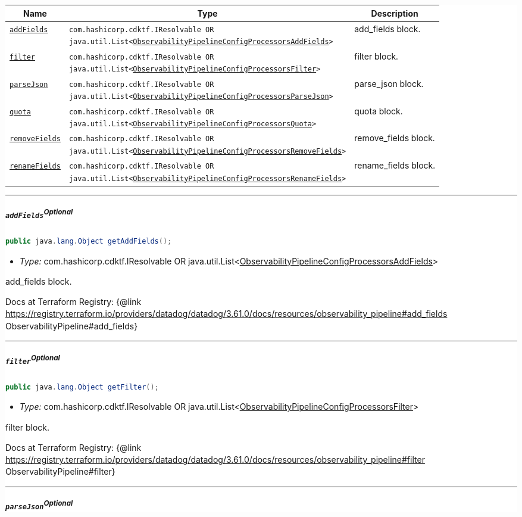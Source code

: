 | **Name** | **Type** | **Description** |
| --- | --- | --- |
| <code><a href="#@cdktf/provider-datadog.observabilityPipeline.ObservabilityPipelineConfigProcessors.property.addFields">addFields</a></code> | <code>com.hashicorp.cdktf.IResolvable OR java.util.List<<a href="#@cdktf/provider-datadog.observabilityPipeline.ObservabilityPipelineConfigProcessorsAddFields">ObservabilityPipelineConfigProcessorsAddFields</a>></code> | add_fields block. |
| <code><a href="#@cdktf/provider-datadog.observabilityPipeline.ObservabilityPipelineConfigProcessors.property.filter">filter</a></code> | <code>com.hashicorp.cdktf.IResolvable OR java.util.List<<a href="#@cdktf/provider-datadog.observabilityPipeline.ObservabilityPipelineConfigProcessorsFilter">ObservabilityPipelineConfigProcessorsFilter</a>></code> | filter block. |
| <code><a href="#@cdktf/provider-datadog.observabilityPipeline.ObservabilityPipelineConfigProcessors.property.parseJson">parseJson</a></code> | <code>com.hashicorp.cdktf.IResolvable OR java.util.List<<a href="#@cdktf/provider-datadog.observabilityPipeline.ObservabilityPipelineConfigProcessorsParseJson">ObservabilityPipelineConfigProcessorsParseJson</a>></code> | parse_json block. |
| <code><a href="#@cdktf/provider-datadog.observabilityPipeline.ObservabilityPipelineConfigProcessors.property.quota">quota</a></code> | <code>com.hashicorp.cdktf.IResolvable OR java.util.List<<a href="#@cdktf/provider-datadog.observabilityPipeline.ObservabilityPipelineConfigProcessorsQuota">ObservabilityPipelineConfigProcessorsQuota</a>></code> | quota block. |
| <code><a href="#@cdktf/provider-datadog.observabilityPipeline.ObservabilityPipelineConfigProcessors.property.removeFields">removeFields</a></code> | <code>com.hashicorp.cdktf.IResolvable OR java.util.List<<a href="#@cdktf/provider-datadog.observabilityPipeline.ObservabilityPipelineConfigProcessorsRemoveFields">ObservabilityPipelineConfigProcessorsRemoveFields</a>></code> | remove_fields block. |
| <code><a href="#@cdktf/provider-datadog.observabilityPipeline.ObservabilityPipelineConfigProcessors.property.renameFields">renameFields</a></code> | <code>com.hashicorp.cdktf.IResolvable OR java.util.List<<a href="#@cdktf/provider-datadog.observabilityPipeline.ObservabilityPipelineConfigProcessorsRenameFields">ObservabilityPipelineConfigProcessorsRenameFields</a>></code> | rename_fields block. |

---

##### `addFields`<sup>Optional</sup> <a name="addFields" id="@cdktf/provider-datadog.observabilityPipeline.ObservabilityPipelineConfigProcessors.property.addFields"></a>

```java
public java.lang.Object getAddFields();
```

- *Type:* com.hashicorp.cdktf.IResolvable OR java.util.List<<a href="#@cdktf/provider-datadog.observabilityPipeline.ObservabilityPipelineConfigProcessorsAddFields">ObservabilityPipelineConfigProcessorsAddFields</a>>

add_fields block.

Docs at Terraform Registry: {@link https://registry.terraform.io/providers/datadog/datadog/3.61.0/docs/resources/observability_pipeline#add_fields ObservabilityPipeline#add_fields}

---

##### `filter`<sup>Optional</sup> <a name="filter" id="@cdktf/provider-datadog.observabilityPipeline.ObservabilityPipelineConfigProcessors.property.filter"></a>

```java
public java.lang.Object getFilter();
```

- *Type:* com.hashicorp.cdktf.IResolvable OR java.util.List<<a href="#@cdktf/provider-datadog.observabilityPipeline.ObservabilityPipelineConfigProcessorsFilter">ObservabilityPipelineConfigProcessorsFilter</a>>

filter block.

Docs at Terraform Registry: {@link https://registry.terraform.io/providers/datadog/datadog/3.61.0/docs/resources/observability_pipeline#filter ObservabilityPipeline#filter}

---

##### `parseJson`<sup>Optional</sup> <a name="parseJson" id="@cdktf/provider-datadog.observabilityPipeline.ObservabilityPipelineConfigProcessors.property.parseJson"></a>
